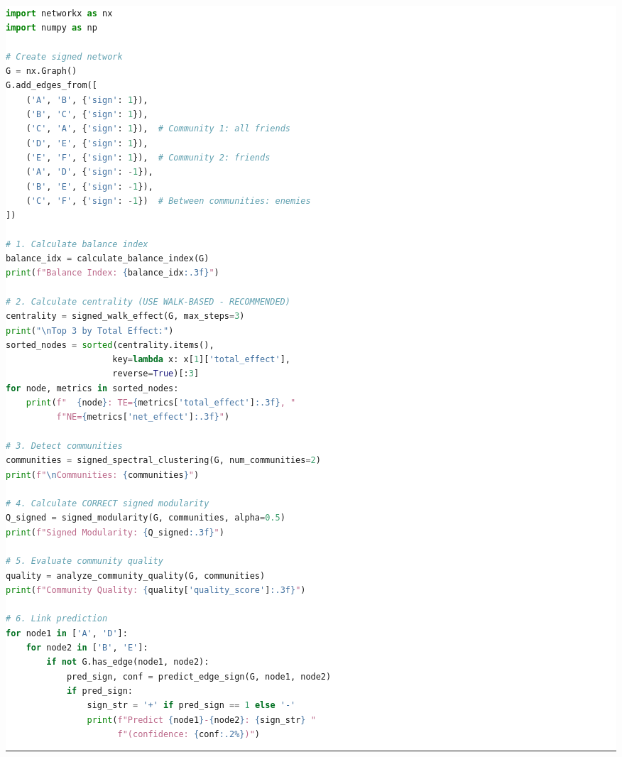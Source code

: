 ```python
import networkx as nx
import numpy as np

# Create signed network
G = nx.Graph()
G.add_edges_from([
    ('A', 'B', {'sign': 1}),
    ('B', 'C', {'sign': 1}),
    ('C', 'A', {'sign': 1}),  # Community 1: all friends
    ('D', 'E', {'sign': 1}),
    ('E', 'F', {'sign': 1}),  # Community 2: friends
    ('A', 'D', {'sign': -1}),
    ('B', 'E', {'sign': -1}),
    ('C', 'F', {'sign': -1})  # Between communities: enemies
])

# 1. Calculate balance index
balance_idx = calculate_balance_index(G)
print(f"Balance Index: {balance_idx:.3f}")

# 2. Calculate centrality (USE WALK-BASED - RECOMMENDED)
centrality = signed_walk_effect(G, max_steps=3)
print("\nTop 3 by Total Effect:")
sorted_nodes = sorted(centrality.items(), 
                     key=lambda x: x[1]['total_effect'], 
                     reverse=True)[:3]
for node, metrics in sorted_nodes:
    print(f"  {node}: TE={metrics['total_effect']:.3f}, "
          f"NE={metrics['net_effect']:.3f}")

# 3. Detect communities
communities = signed_spectral_clustering(G, num_communities=2)
print(f"\nCommunities: {communities}")

# 4. Calculate CORRECT signed modularity
Q_signed = signed_modularity(G, communities, alpha=0.5)
print(f"Signed Modularity: {Q_signed:.3f}")

# 5. Evaluate community quality
quality = analyze_community_quality(G, communities)
print(f"Community Quality: {quality['quality_score']:.3f}")

# 6. Link prediction
for node1 in ['A', 'D']:
    for node2 in ['B', 'E']:
        if not G.has_edge(node1, node2):
            pred_sign, conf = predict_edge_sign(G, node1, node2)
            if pred_sign:
                sign_str = '+' if pred_sign == 1 else '-'
                print(f"Predict {node1}-{node2}: {sign_str} "
                      f"(confidence: {conf:.2%})")
```

---
